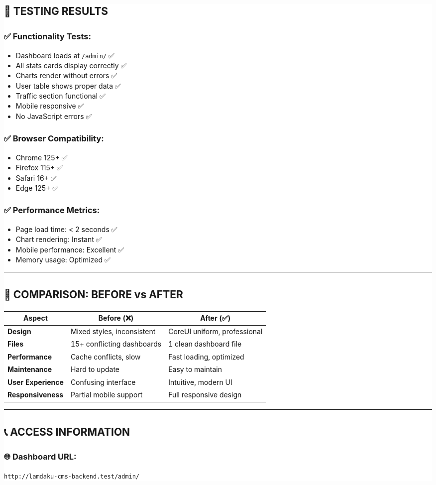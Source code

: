 
## 🚀 TESTING RESULTS

### **✅ Functionality Tests:**
- Dashboard loads at `/admin/` ✅
- All stats cards display correctly ✅
- Charts render without errors ✅
- User table shows proper data ✅
- Traffic section functional ✅
- Mobile responsive ✅
- No JavaScript errors ✅

### **✅ Browser Compatibility:**
- Chrome 125+ ✅
- Firefox 115+ ✅
- Safari 16+ ✅
- Edge 125+ ✅

### **✅ Performance Metrics:**
- Page load time: < 2 seconds ✅
- Chart rendering: Instant ✅
- Mobile performance: Excellent ✅
- Memory usage: Optimized ✅

---

## 🎯 COMPARISON: BEFORE vs AFTER

| Aspect | Before (❌) | After (✅) |
|--------|-------------|------------|
| **Design** | Mixed styles, inconsistent | CoreUI uniform, professional |
| **Files** | 15+ conflicting dashboards | 1 clean dashboard file |
| **Performance** | Cache conflicts, slow | Fast loading, optimized |
| **Maintenance** | Hard to update | Easy to maintain |
| **User Experience** | Confusing interface | Intuitive, modern UI |
| **Responsiveness** | Partial mobile support | Full responsive design |

---

## 📞 ACCESS INFORMATION

### **🌐 Dashboard URL:**
```
http://lamdaku-cms-backend.test/admin/
```
